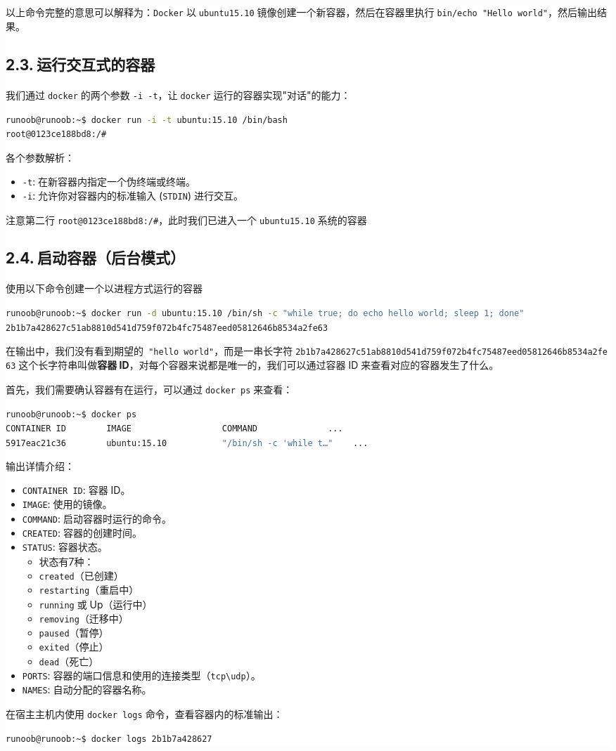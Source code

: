 以上命令完整的意思可以解释为：`Docker` 以 `ubuntu15.10` 镜像创建一个新容器，然后在容器里执行 `bin/echo "Hello world"`，然后输出结果。

## 2.3. 运行交互式的容器
我们通过 `docker` 的两个参数 `-i -t`，让 `docker` 运行的容器实现"对话"的能力：
```bash
runoob@runoob:~$ docker run -i -t ubuntu:15.10 /bin/bash
root@0123ce188bd8:/#
```
各个参数解析：
- `-t`: 在新容器内指定一个伪终端或终端。
- `-i`: 允许你对容器内的标准输入 (`STDIN`) 进行交互。

注意第二行 `root@0123ce188bd8:/#`，此时我们已进入一个 `ubuntu15.10` 系统的容器


## 2.4. 启动容器（后台模式）
使用以下命令创建一个以进程方式运行的容器
```bash
runoob@runoob:~$ docker run -d ubuntu:15.10 /bin/sh -c "while true; do echo hello world; sleep 1; done"
2b1b7a428627c51ab8810d541d759f072b4fc75487eed05812646b8534a2fe63
```
在输出中，我们没有看到期望的` "hello world"`，而是一串长字符
`2b1b7a428627c51ab8810d541d759f072b4fc75487eed05812646b8534a2fe63`
这个长字符串叫做**容器 ID**，对每个容器来说都是唯一的，我们可以通过容器 ID 来查看对应的容器发生了什么。

首先，我们需要确认容器有在运行，可以通过 `docker ps` 来查看：
```bash
runoob@runoob:~$ docker ps
CONTAINER ID        IMAGE                  COMMAND              ...  
5917eac21c36        ubuntu:15.10           "/bin/sh -c 'while t…"    ...
```
输出详情介绍：
- `CONTAINER ID`: 容器 ID。
- `IMAGE`: 使用的镜像。
- `COMMAND`: 启动容器时运行的命令。
- `CREATED`: 容器的创建时间。
- `STATUS`: 容器状态。
  - 状态有7种：
  - `created`（已创建）
  - `restarting`（重启中）
  - `running` 或 Up（运行中）
  - `removing`（迁移中）
  - `paused`（暂停）
  - `exited`（停止）
  - `dead`（死亡）
- `PORTS`: 容器的端口信息和使用的连接类型（`tcp\udp`）。
- `NAMES`: 自动分配的容器名称。

在宿主主机内使用 `docker logs` 命令，查看容器内的标准输出：
```bash
runoob@runoob:~$ docker logs 2b1b7a428627
```
